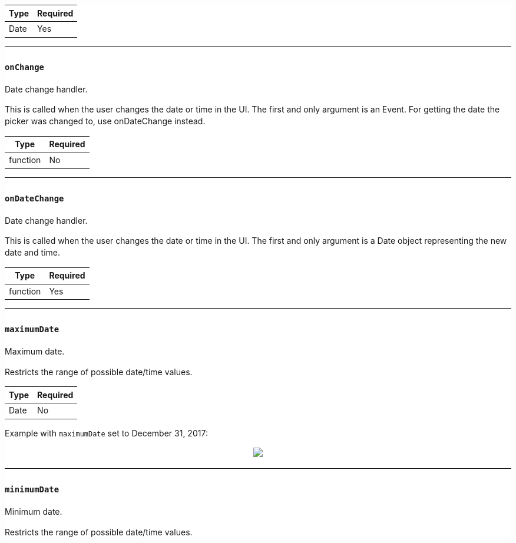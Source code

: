 | Type | Required |
| ---- | -------- |
| Date | Yes      |

---

### `onChange`

Date change handler.

This is called when the user changes the date or time in the UI. The first and only argument is an Event. For getting the date the picker was changed to, use onDateChange instead.

| Type     | Required |
| -------- | -------- |
| function | No       |

---

### `onDateChange`

Date change handler.

This is called when the user changes the date or time in the UI. The first and only argument is a Date object representing the new date and time.

| Type     | Required |
| -------- | -------- |
| function | Yes      |

---

### `maximumDate`

Maximum date.

Restricts the range of possible date/time values.

| Type | Required |
| ---- | -------- |
| Date | No       |

Example with `maximumDate` set to December 31, 2017:

<center><img src="/img/docs/DatePickerIOS/maximumDate.gif" width="360"></img></center>

---

### `minimumDate`

Minimum date.

Restricts the range of possible date/time values.
